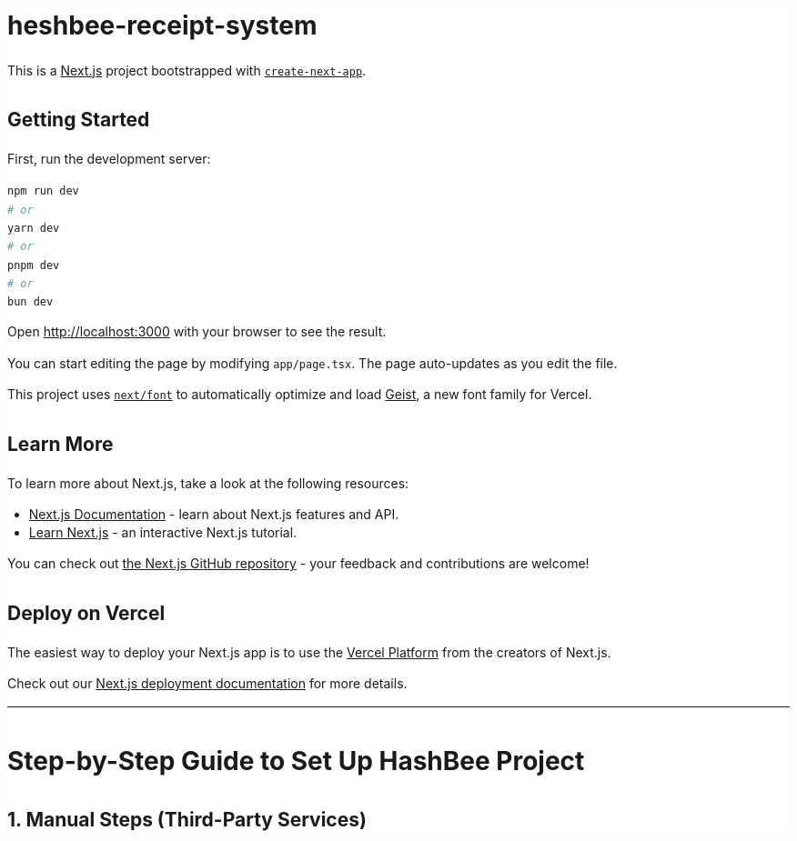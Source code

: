# heshbee-receipt-system

This is a [Next.js](https://nextjs.org) project bootstrapped with [`create-next-app`](https://nextjs.org/docs/app/api-reference/cli/create-next-app).

## Getting Started

First, run the development server:

```bash
npm run dev
# or
yarn dev
# or
pnpm dev
# or
bun dev
```

Open [http://localhost:3000](http://localhost:3000) with your browser to see the result.

You can start editing the page by modifying `app/page.tsx`. The page auto-updates as you edit the file.

This project uses [`next/font`](https://nextjs.org/docs/app/building-your-application/optimizing/fonts) to automatically optimize and load [Geist](https://vercel.com/font), a new font family for Vercel.

## Learn More

To learn more about Next.js, take a look at the following resources:

- [Next.js Documentation](https://nextjs.org/docs) - learn about Next.js features and API.
- [Learn Next.js](https://nextjs.org/learn) - an interactive Next.js tutorial.

You can check out [the Next.js GitHub repository](https://github.com/vercel/next.js) - your feedback and contributions are welcome!

## Deploy on Vercel

The easiest way to deploy your Next.js app is to use the [Vercel Platform](https://vercel.com/new?utm_medium=default-template&filter=next.js&utm_source=create-next-app&utm_campaign=create-next-app-readme) from the creators of Next.js.

Check out our [Next.js deployment documentation](https://nextjs.org/docs/app/building-your-application/deploying) for more details.



---
# Step-by-Step Guide to Set Up HashBee Project

## 1. Manual Steps (Third-Party Services)
